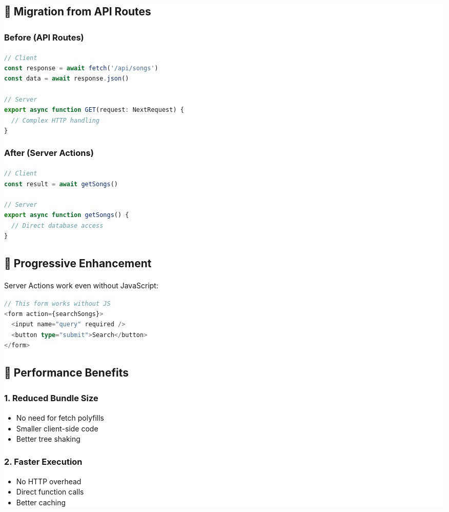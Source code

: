 ## 🔄 Migration from API Routes

### **Before (API Routes)**

```typescript
// Client
const response = await fetch('/api/songs')
const data = await response.json()

// Server
export async function GET(request: NextRequest) {
  // Complex HTTP handling
}
```

### **After (Server Actions)**

```typescript
// Client
const result = await getSongs()

// Server
export async function getSongs() {
  // Direct database access
}
```

## 🎨 Progressive Enhancement

Server Actions work even without JavaScript:

```typescript
// This form works without JS
<form action={searchSongs}>
  <input name="query" required />
  <button type="submit">Search</button>
</form>
```

## 🚀 Performance Benefits

### **1. Reduced Bundle Size**
- No need for fetch polyfills
- Smaller client-side code
- Better tree shaking

### **2. Faster Execution**
- No HTTP overhead
- Direct function calls
- Better caching

